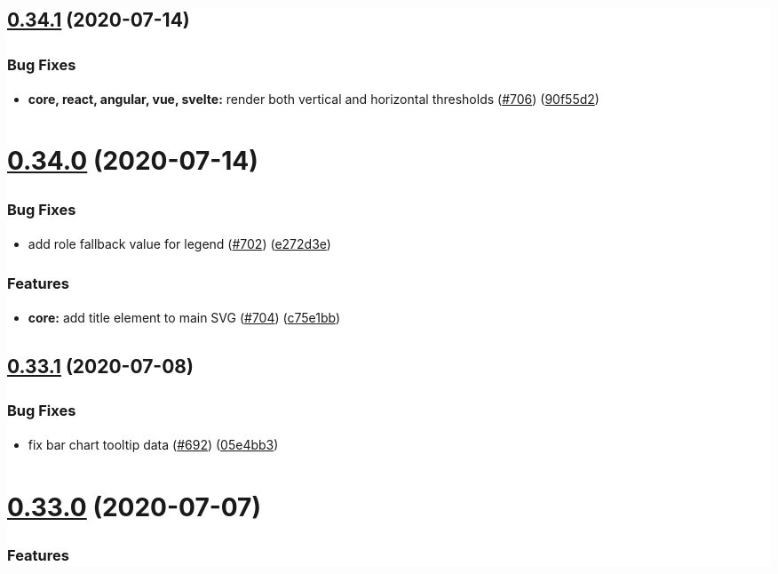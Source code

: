 



## [0.34.1](https://github.com/carbon-design-system/carbon-charts/compare/v0.34.0...v0.34.1) (2020-07-14)


### Bug Fixes

* **core, react, angular, vue, svelte:** render both vertical and horizontal thresholds ([#706](https://github.com/carbon-design-system/carbon-charts/issues/706)) ([90f55d2](https://github.com/carbon-design-system/carbon-charts/commit/90f55d247f7535467eacca3477d75980e4c0e25f))





# [0.34.0](https://github.com/carbon-design-system/carbon-charts/compare/v0.33.1...v0.34.0) (2020-07-14)


### Bug Fixes

* add role fallback value for legend ([#702](https://github.com/carbon-design-system/carbon-charts/issues/702)) ([e272d3e](https://github.com/carbon-design-system/carbon-charts/commit/e272d3ef0edbf70318b3bb58bd1facc0d40fa568))


### Features

* **core:** add title element to main SVG ([#704](https://github.com/carbon-design-system/carbon-charts/issues/704)) ([c75e1bb](https://github.com/carbon-design-system/carbon-charts/commit/c75e1bbb6fcf15120ea1513ef3ec50d30a46a11d))





## [0.33.1](https://github.com/carbon-design-system/carbon-charts/compare/v0.33.0...v0.33.1) (2020-07-08)


### Bug Fixes

* fix bar chart tooltip data ([#692](https://github.com/carbon-design-system/carbon-charts/issues/692)) ([05e4bb3](https://github.com/carbon-design-system/carbon-charts/commit/05e4bb364ac96697aefa4c2096b391fc248e2369))





# [0.33.0](https://github.com/carbon-design-system/carbon-charts/compare/v0.32.12...v0.33.0) (2020-07-07)


### Features
